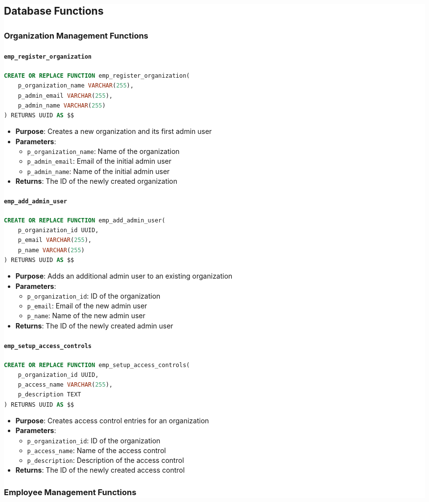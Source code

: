 ## Database Functions

### Organization Management Functions

#### `emp_register_organization`
```sql
CREATE OR REPLACE FUNCTION emp_register_organization(
    p_organization_name VARCHAR(255),
    p_admin_email VARCHAR(255),
    p_admin_name VARCHAR(255)
) RETURNS UUID AS $$
```
- **Purpose**: Creates a new organization and its first admin user
- **Parameters**:
  - `p_organization_name`: Name of the organization
  - `p_admin_email`: Email of the initial admin user
  - `p_admin_name`: Name of the initial admin user
- **Returns**: The ID of the newly created organization

#### `emp_add_admin_user`
```sql
CREATE OR REPLACE FUNCTION emp_add_admin_user(
    p_organization_id UUID,
    p_email VARCHAR(255),
    p_name VARCHAR(255)
) RETURNS UUID AS $$
```
- **Purpose**: Adds an additional admin user to an existing organization
- **Parameters**:
  - `p_organization_id`: ID of the organization
  - `p_email`: Email of the new admin user
  - `p_name`: Name of the new admin user
- **Returns**: The ID of the newly created admin user

#### `emp_setup_access_controls`
```sql
CREATE OR REPLACE FUNCTION emp_setup_access_controls(
    p_organization_id UUID,
    p_access_name VARCHAR(255),
    p_description TEXT
) RETURNS UUID AS $$
```
- **Purpose**: Creates access control entries for an organization
- **Parameters**:
  - `p_organization_id`: ID of the organization
  - `p_access_name`: Name of the access control
  - `p_description`: Description of the access control
- **Returns**: The ID of the newly created access control

### Employee Management Functions
